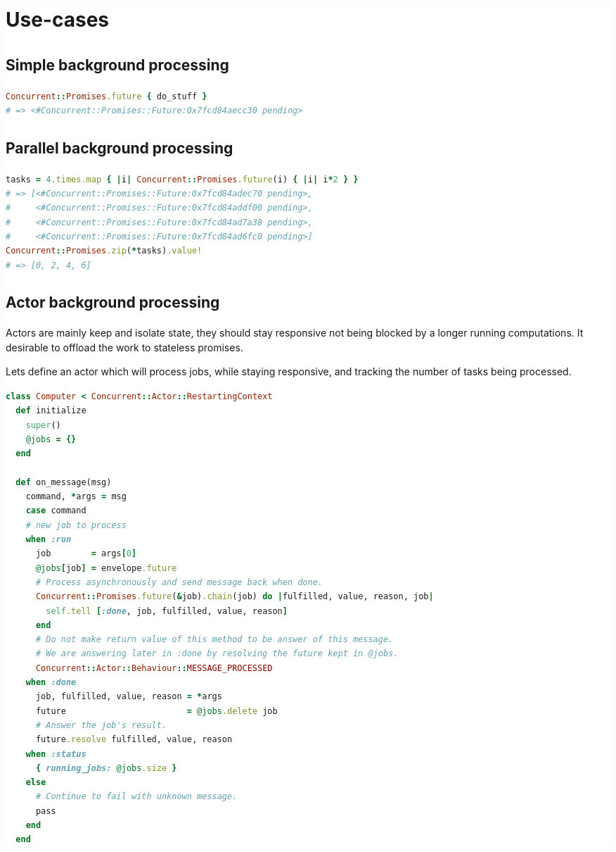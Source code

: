 
# Use-cases

## Simple background processing
  
```ruby
Concurrent::Promises.future { do_stuff }
# => <#Concurrent::Promises::Future:0x7fcd84aecc30 pending>
```

## Parallel background processing

```ruby
tasks = 4.times.map { |i| Concurrent::Promises.future(i) { |i| i*2 } }
# => [<#Concurrent::Promises::Future:0x7fcd84adec70 pending>,
#     <#Concurrent::Promises::Future:0x7fcd84addf00 pending>,
#     <#Concurrent::Promises::Future:0x7fcd84ad7a38 pending>,
#     <#Concurrent::Promises::Future:0x7fcd84ad6fc0 pending>]
Concurrent::Promises.zip(*tasks).value!
# => [0, 2, 4, 6]
```

## Actor background processing

Actors are mainly keep and isolate state, they should stay responsive not being
blocked by a longer running computations. It desirable to offload the work to
stateless promises.

Lets define an actor which will process jobs, while staying responsive, and
tracking the number of tasks being processed.

```ruby
class Computer < Concurrent::Actor::RestartingContext
  def initialize
    super()
    @jobs = {}
  end

  def on_message(msg)
    command, *args = msg
    case command
    # new job to process
    when :run
      job        = args[0]
      @jobs[job] = envelope.future
      # Process asynchronously and send message back when done.
      Concurrent::Promises.future(&job).chain(job) do |fulfilled, value, reason, job|
        self.tell [:done, job, fulfilled, value, reason]
      end
      # Do not make return value of this method to be answer of this message.
      # We are answering later in :done by resolving the future kept in @jobs.
      Concurrent::Actor::Behaviour::MESSAGE_PROCESSED
    when :done
      job, fulfilled, value, reason = *args
      future                        = @jobs.delete job
      # Answer the job's result.
      future.resolve fulfilled, value, reason
    when :status
      { running_jobs: @jobs.size }
    else
      # Continue to fail with unknown message.
      pass 
    end
  end
```